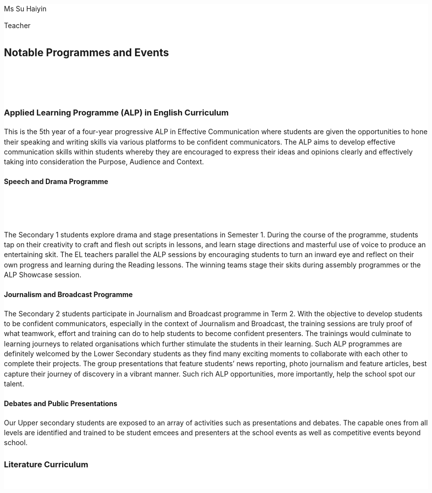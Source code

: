 <p>Ms Su Haiyin</p>
</td>
<td rowspan="1" colspan="1">
<p>Teacher</p>
</td>
</tr>
</tbody>
</table>
<h2>Notable Programmes and Events</h2>
<div class="isomer-image-wrapper">
<img style="width: 100%" height="auto" width="100%" alt="" src="/images/english1.png">
</div>
<p></p>
<div class="isomer-image-wrapper">
<img style="width: 100%" height="auto" width="100%" alt="" src="/images/english2.png">
</div>
<h3>Applied Learning Programme (ALP) in English Curriculum</h3>
<p>This is the 5th&nbsp;year of a four-year progressive ALP in Effective
Communication where students are given the opportunities to hone their
speaking and writing skills via various platforms to be confident communicators.
The ALP aims to develop effective communication skills within students
whereby they are encouraged to express their ideas and opinions clearly
and effectively taking into consideration the Purpose, Audience and Context.</p>
<h4>Speech and Drama Programme</h4>
<div class="isomer-image-wrapper">
<img style="width: 100%" height="auto" width="100%" alt="" src="/images/english3.png">
</div>
<p></p>
<div class="isomer-image-wrapper">
<img style="width: 100%" height="auto" width="100%" alt="" src="/images/english4.png">
</div>
<p>The Secondary 1 students explore drama and stage presentations in Semester
1. During the course of the programme, students tap on their creativity
to craft and flesh out scripts in lessons, and learn stage directions and
masterful use of voice to produce an entertaining skit. The EL teachers
parallel the ALP sessions by encouraging students to turn an inward eye
and reflect on their own progress and learning during the Reading lessons.
The winning teams stage their skits during assembly programmes or the ALP
Showcase session.</p>
<h4>Journalism and Broadcast Programme</h4>
<p>The Secondary 2 students participate in Journalism and Broadcast programme
in Term 2. With the objective to develop students to be confident communicators,
especially in the context of Journalism and Broadcast, the training sessions
are truly proof of what teamwork, effort and training can do to help students
to become confident presenters. The trainings would culminate to learning
journeys to related organisations which further stimulate the students
in their learning. Such ALP programmes are definitely welcomed by the Lower
Secondary students as they find many exciting moments to collaborate with
each other to complete their projects. The group presentations that feature
students’ news reporting, photo journalism and feature articles, best capture
their journey of discovery in a vibrant manner. Such rich ALP opportunities,
more importantly, help the school spot our talent.</p>
<h4>Debates and Public Presentations</h4>
<p>Our Upper secondary students are exposed to an array of activities such
as presentations and debates. The capable ones from all levels are identified
and trained to be student emcees and presenters at the school events as
well as competitive events beyond school.</p>
<h3>Literature Curriculum</h3>
<div class="isomer-image-wrapper">
<img style="width: 100%" height="auto" width="100%" alt="" src="/images/english5.png">
</div>